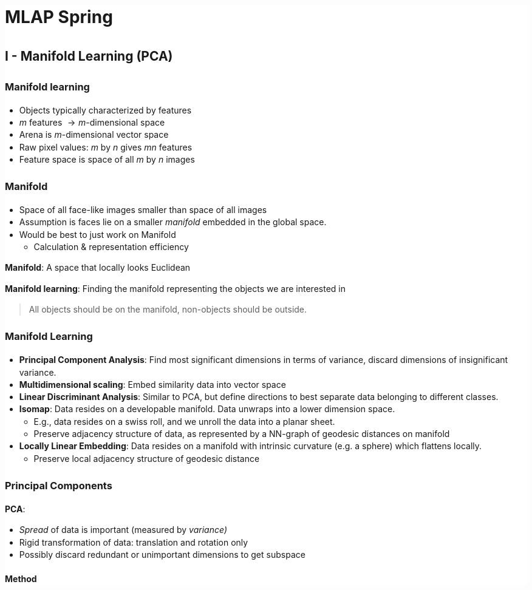 # MLAP Spring

## I - Manifold Learning (PCA)

### Manifold learning

* Objects typically characterized by features
* $m$ features $\to m$-dimensional space
* Arena is $m$-dimensional vector space
* Raw pixel values: $m$ by $n$ gives $mn$ features
* Feature space is space of all $m$ by $n$ images



### Manifold

* Space of all face-like images smaller than space of all images
* Assumption is faces lie on a smaller _manifold_ embedded in the global space.
* Would be best to just work on Manifold
    * Calculation & representation efficiency



__Manifold__: A space that locally looks Euclidean

__Manifold learning__: Finding the manifold representing the objects we are interested in

> All objects should be on the manifold, non-objects should be outside.

### Manifold Learning

* __Principal Component Analysis__: Find most significant dimensions in terms of variance, discard dimensions of insignificant variance.
* __Multidimensional scaling__: Embed similarity data into vector space
* __Linear Discriminant Analysis__: Similar to PCA, but define directions to best separate data belonging to different classes.
* __Isomap__: Data resides on a developable manifold. Data unwraps into a lower dimension space.
    * E.g., data resides on a swiss roll, and we unroll the data into a planar sheet.
    * Preserve adjacency structure of data, as represented by a NN-graph of geodesic distances on manifold
* __Locally Linear Embedding__: Data resides on a manifold with intrinsic curvature (e.g. a sphere) which flattens locally.
    * Preserve local adjacency structure of geodesic distance

### Principal Components

__PCA__:

* _Spread_ of data is important (measured by _variance)_
* Rigid transformation of data: translation and rotation only
* Possibly discard redundant or unimportant dimensions to get subspace

#### Method
